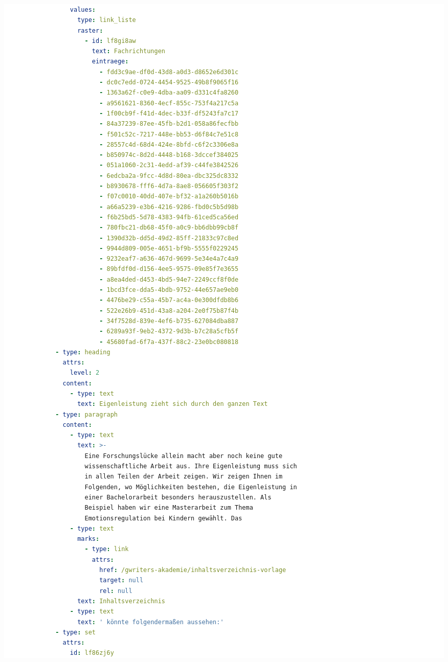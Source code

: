 ```yaml
                  values:
                    type: link_liste
                    raster:
                      - id: lf8gi8aw
                        text: Fachrichtungen
                        eintraege:
                          - fdd3c9ae-df0d-43d8-a0d3-d8652e6d301c
                          - dc0c7edd-0724-4454-9525-49b8f9065f16
                          - 1363a62f-c0e9-4dba-aa09-d331c4fa8260
                          - a9561621-8360-4ecf-855c-753f4a217c5a
                          - 1f00cb9f-f41d-4dec-b33f-df5243fa7c17
                          - 84a37239-87ee-45fb-b2d1-058a86fecfbb
                          - f501c52c-7217-448e-bb53-d6f84c7e51c8
                          - 28557c4d-68d4-424e-8bfd-c6f2c3306e8a
                          - b850974c-8d2d-4448-b168-3dccef384025
                          - 051a1060-2c31-4edd-af39-c44fe3842526
                          - 6edcba2a-9fcc-4d8d-80ea-dbc325dc8332
                          - b8930678-fff6-4d7a-8ae8-056605f303f2
                          - f07c0010-40dd-407e-bf32-a1a260b5016b
                          - a66a5239-e3b6-4216-9286-fbd0c5b5d98b
                          - f6b25bd5-5d78-4383-94fb-61ced5ca56ed
                          - 780fbc21-db68-45f0-a0c9-bb6dbb99cb8f
                          - 1390d32b-dd5d-49d2-85ff-21833c97c8ed
                          - 9944d809-005e-4651-bf9b-5555f0229245
                          - 9232eaf7-a636-467d-9699-5e34e4a7c4a9
                          - 89bfdf0d-d156-4ee5-9575-09e85f7e3655
                          - a8ea4ded-d453-4bd5-94e7-2249ccf8f0de
                          - 1bcd3fce-dda5-4bdb-9752-44e657ae9eb0
                          - 4476be29-c55a-45b7-ac4a-0e300dfdb8b6
                          - 522e26b9-451d-43a8-a204-2e0f75b87f4b
                          - 34f7528d-839e-4ef6-b735-627084dba887
                          - 6289a93f-9eb2-4372-9d3b-b7c28a5cfb5f
                          - 45680fad-6f7a-437f-88c2-23e0bc080818
              - type: heading
                attrs:
                  level: 2
                content:
                  - type: text
                    text: Eigenleistung zieht sich durch den ganzen Text
              - type: paragraph
                content:
                  - type: text
                    text: >-
                      Eine Forschungslücke allein macht aber noch keine gute
                      wissenschaftliche Arbeit aus. Ihre Eigenleistung muss sich
                      in allen Teilen der Arbeit zeigen. Wir zeigen Ihnen im
                      Folgenden, wo Möglichkeiten bestehen, die Eigenleistung in
                      einer Bachelorarbeit besonders herauszustellen. Als
                      Beispiel haben wir eine Masterarbeit zum Thema
                      Emotionsregulation bei Kindern gewählt. Das 
                  - type: text
                    marks:
                      - type: link
                        attrs:
                          href: /gwriters-akademie/inhaltsverzeichnis-vorlage
                          target: null
                          rel: null
                    text: Inhaltsverzeichnis
                  - type: text
                    text: ' könnte folgendermaßen aussehen:'
              - type: set
                attrs:
                  id: lf86zj6y
```